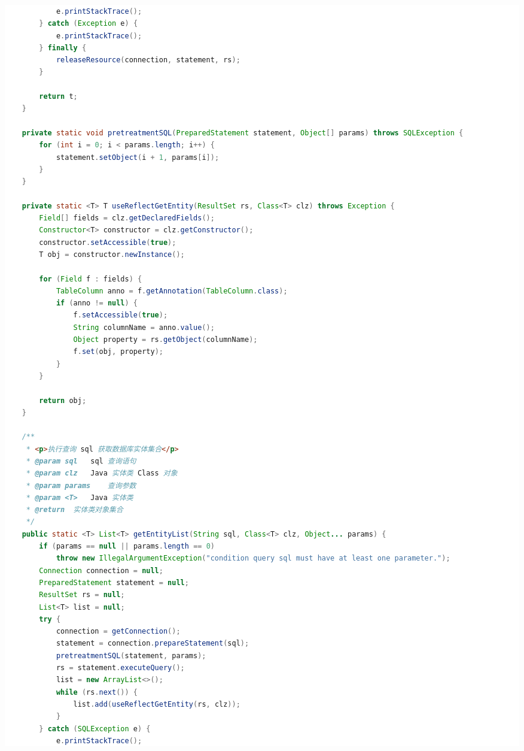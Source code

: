 ```java
            e.printStackTrace();
        } catch (Exception e) {
            e.printStackTrace();
        } finally {
            releaseResource(connection, statement, rs);
        }

        return t;
    }

    private static void pretreatmentSQL(PreparedStatement statement, Object[] params) throws SQLException {
        for (int i = 0; i < params.length; i++) {
            statement.setObject(i + 1, params[i]);
        }
    }

    private static <T> T useReflectGetEntity(ResultSet rs, Class<T> clz) throws Exception {
        Field[] fields = clz.getDeclaredFields();
        Constructor<T> constructor = clz.getConstructor();
        constructor.setAccessible(true);
        T obj = constructor.newInstance();
        
        for (Field f : fields) {
            TableColumn anno = f.getAnnotation(TableColumn.class);
            if (anno != null) {
                f.setAccessible(true);
                String columnName = anno.value();
                Object property = rs.getObject(columnName);
                f.set(obj, property);
            }
        }
        
        return obj;
    }

    /**
     * <p>执行查询 sql 获取数据库实体集合</p>
     * @param sql   sql 查询语句
     * @param clz   Java 实体类 Class 对象
     * @param params    查询参数
     * @param <T>   Java 实体类
     * @return  实体类对象集合
     */
    public static <T> List<T> getEntityList(String sql, Class<T> clz, Object... params) {
        if (params == null || params.length == 0)
            throw new IllegalArgumentException("condition query sql must have at least one parameter.");
        Connection connection = null;
        PreparedStatement statement = null;
        ResultSet rs = null;
        List<T> list = null;
        try {
            connection = getConnection();
            statement = connection.prepareStatement(sql);
            pretreatmentSQL(statement, params);
            rs = statement.executeQuery();
            list = new ArrayList<>();
            while (rs.next()) {
                list.add(useReflectGetEntity(rs, clz));
            }
        } catch (SQLException e) {
            e.printStackTrace();
```